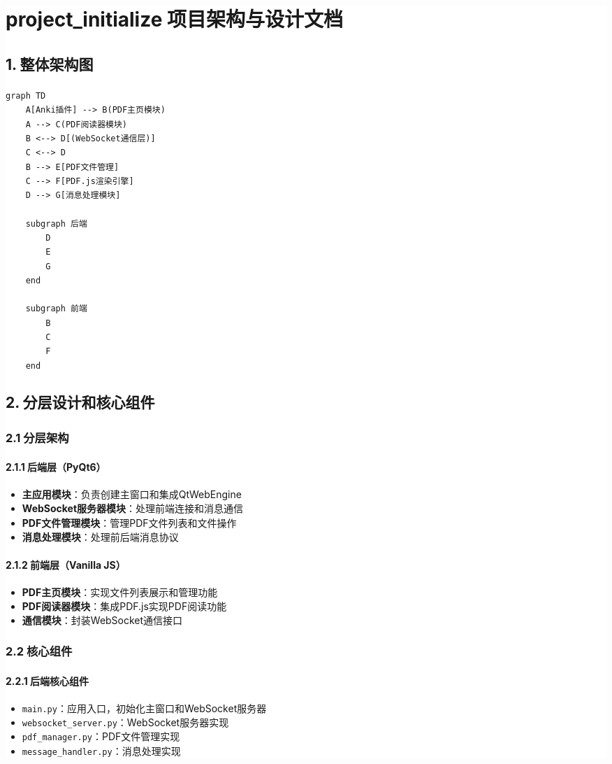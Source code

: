 # project_initialize 项目架构与设计文档

## 1. 整体架构图

```mermaid
graph TD
    A[Anki插件] --> B(PDF主页模块)
    A --> C(PDF阅读器模块)
    B <--> D[(WebSocket通信层)]
    C <--> D
    B --> E[PDF文件管理]
    C --> F[PDF.js渲染引擎]
    D --> G[消息处理模块]
    
    subgraph 后端
        D
        E
        G
    end
    
    subgraph 前端
        B
        C
        F
    end
```

## 2. 分层设计和核心组件

### 2.1 分层架构

#### 2.1.1 后端层（PyQt6）
- **主应用模块**：负责创建主窗口和集成QtWebEngine
- **WebSocket服务器模块**：处理前端连接和消息通信
- **PDF文件管理模块**：管理PDF文件列表和文件操作
- **消息处理模块**：处理前后端消息协议

#### 2.1.2 前端层（Vanilla JS）
- **PDF主页模块**：实现文件列表展示和管理功能
- **PDF阅读器模块**：集成PDF.js实现PDF阅读功能
- **通信模块**：封装WebSocket通信接口

### 2.2 核心组件

#### 2.2.1 后端核心组件
- `main.py`：应用入口，初始化主窗口和WebSocket服务器
- `websocket_server.py`：WebSocket服务器实现
- `pdf_manager.py`：PDF文件管理实现
- `message_handler.py`：消息处理实现

